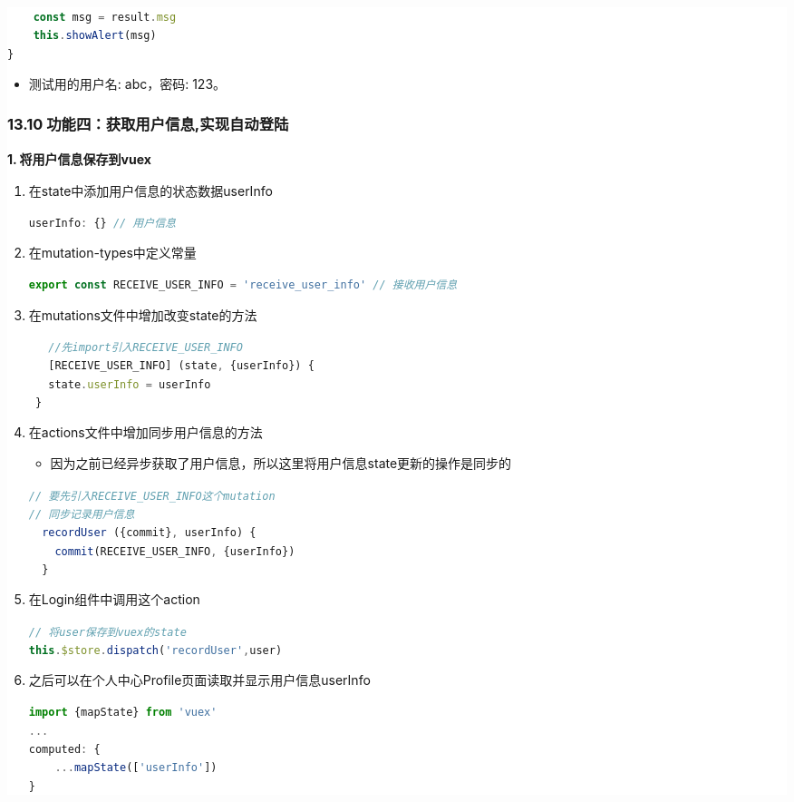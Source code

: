   ```javascript
      const msg = result.msg
      this.showAlert(msg)
  }
  ```
- 测试用的用户名: abc，密码: 123。

### 13.10 功能四：获取用户信息,实现自动登陆

**1. 将用户信息保存到vuex**

1. 在state中添加用户信息的状态数据userInfo

   ```javascript
   userInfo: {} // 用户信息
   ```

2. 在mutation-types中定义常量

   ```javascript
   export const RECEIVE_USER_INFO = 'receive_user_info' // 接收用户信息
   ```

3. 在mutations文件中增加改变state的方法

    ```javascript
       //先import引入RECEIVE_USER_INFO
       [RECEIVE_USER_INFO] (state, {userInfo}) {
       state.userInfo = userInfo
     }
    ```

4. 在actions文件中增加同步用户信息的方法

   - 因为之前已经异步获取了用户信息，所以这里将用户信息state更新的操作是同步的

   ```javascript
   // 要先引入RECEIVE_USER_INFO这个mutation
   // 同步记录用户信息 
     recordUser ({commit}, userInfo) {
       commit(RECEIVE_USER_INFO, {userInfo})
     }
   ```

5. 在Login组件中调用这个action

   ```javascript
   // 将user保存到vuex的state
   this.$store.dispatch('recordUser',user)
   ```

6. 之后可以在个人中心Profile页面读取并显示用户信息userInfo

   ```javascript
   import {mapState} from 'vuex'
   ...
   computed: {
       ...mapState(['userInfo'])
   }
   ```
